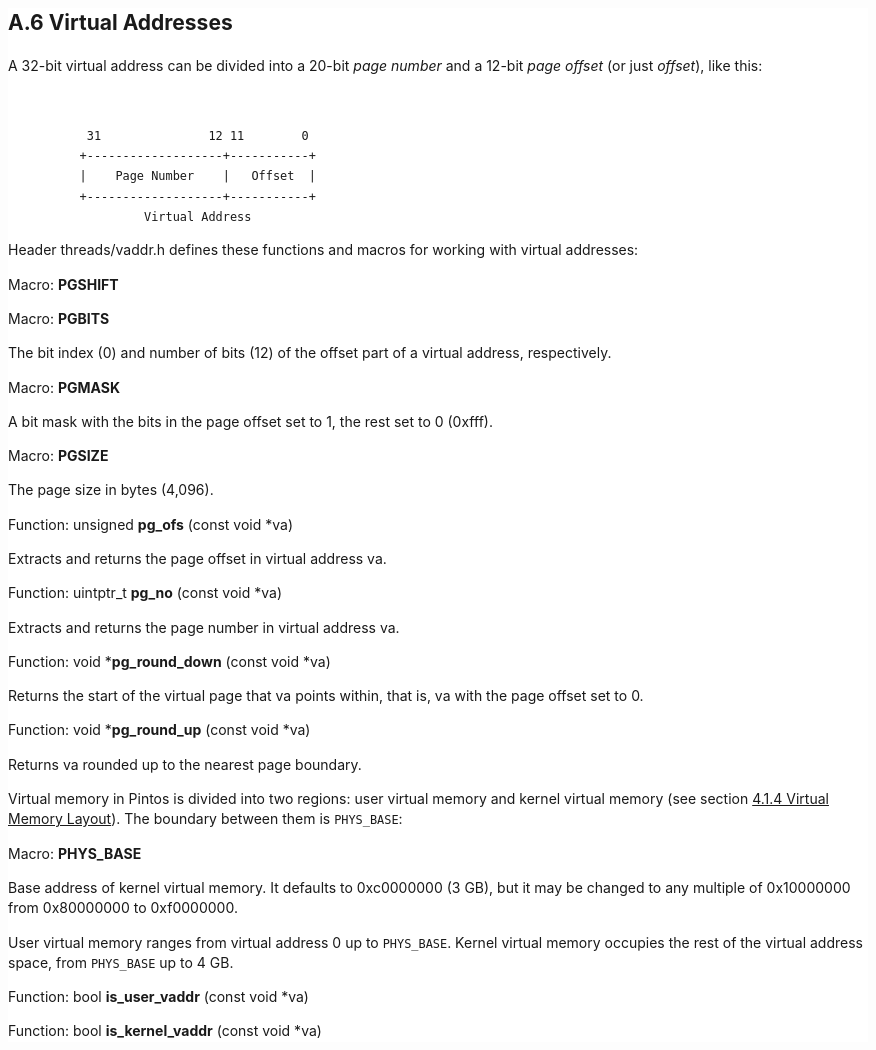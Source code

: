 A.6 Virtual Addresses
---------------------

A 32-bit virtual address can be divided into a 20-bit _page number_ and a 12-bit _page offset_ (or just _offset_), like this:

 

               31               12 11        0
              +-------------------+-----------+
              |    Page Number    |   Offset  |
              +-------------------+-----------+
                       Virtual Address

Header threads/vaddr.h defines these functions and macros for working with virtual addresses:

Macro: **PGSHIFT**

Macro: **PGBITS**

The bit index (0) and number of bits (12) of the offset part of a virtual address, respectively.

Macro: **PGMASK**

A bit mask with the bits in the page offset set to 1, the rest set to 0 (0xfff).

Macro: **PGSIZE**

The page size in bytes (4,096).

Function: unsigned **pg\_ofs** (const void \*va)

Extracts and returns the page offset in virtual address va.

Function: uintptr\_t **pg\_no** (const void \*va)

Extracts and returns the page number in virtual address va.

Function: void \***pg\_round\_down** (const void \*va)

Returns the start of the virtual page that va points within, that is, va with the page offset set to 0.

Function: void \***pg\_round\_up** (const void \*va)

Returns va rounded up to the nearest page boundary.

Virtual memory in Pintos is divided into two regions: user virtual memory and kernel virtual memory (see section [4.1.4 Virtual Memory Layout](pintos_4.html#SEC47)). The boundary between them is `PHYS_BASE`:

Macro: **PHYS\_BASE**

Base address of kernel virtual memory. It defaults to 0xc0000000 (3 GB), but it may be changed to any multiple of 0x10000000 from 0x80000000 to 0xf0000000.

User virtual memory ranges from virtual address 0 up to `PHYS_BASE`. Kernel virtual memory occupies the rest of the virtual address space, from `PHYS_BASE` up to 4 GB.

Function: bool **is\_user\_vaddr** (const void \*va)

Function: bool **is\_kernel\_vaddr** (const void \*va)
